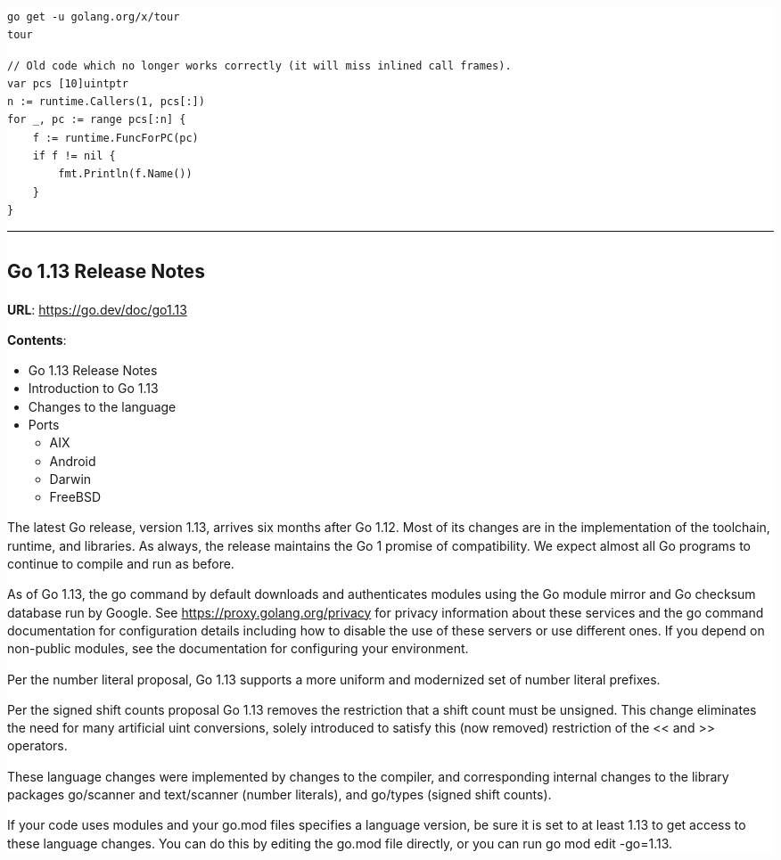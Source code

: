```text
go get -u golang.org/x/tour
tour
```

```text
// Old code which no longer works correctly (it will miss inlined call frames).
var pcs [10]uintptr
n := runtime.Callers(1, pcs[:])
for _, pc := range pcs[:n] {
    f := runtime.FuncForPC(pc)
    if f != nil {
        fmt.Println(f.Name())
    }
}
```

---

## Go 1.13 Release Notes

**URL**: https://go.dev/doc/go1.13

**Contents**:
- Go 1.13 Release Notes
- Introduction to Go 1.13
- Changes to the language
- Ports
  - AIX
  - Android
  - Darwin
  - FreeBSD

The latest Go release, version 1.13, arrives six months after Go 1.12. Most of its changes are in the implementation of the toolchain, runtime, and libraries. As always, the release maintains the Go 1 promise of compatibility. We expect almost all Go programs to continue to compile and run as before.

As of Go 1.13, the go command by default downloads and authenticates modules using the Go module mirror and Go checksum database run by Google. See https://proxy.golang.org/privacy for privacy information about these services and the go command documentation for configuration details including how to disable the use of these servers or use different ones. If you depend on non-public modules, see the documentation for configuring your environment.

Per the number literal proposal, Go 1.13 supports a more uniform and modernized set of number literal prefixes.

Per the signed shift counts proposal Go 1.13 removes the restriction that a shift count must be unsigned. This change eliminates the need for many artificial uint conversions, solely introduced to satisfy this (now removed) restriction of the << and >> operators.

These language changes were implemented by changes to the compiler, and corresponding internal changes to the library packages go/scanner and text/scanner (number literals), and go/types (signed shift counts).

If your code uses modules and your go.mod files specifies a language version, be sure it is set to at least 1.13 to get access to these language changes. You can do this by editing the go.mod file directly, or you can run go mod edit -go=1.13.
